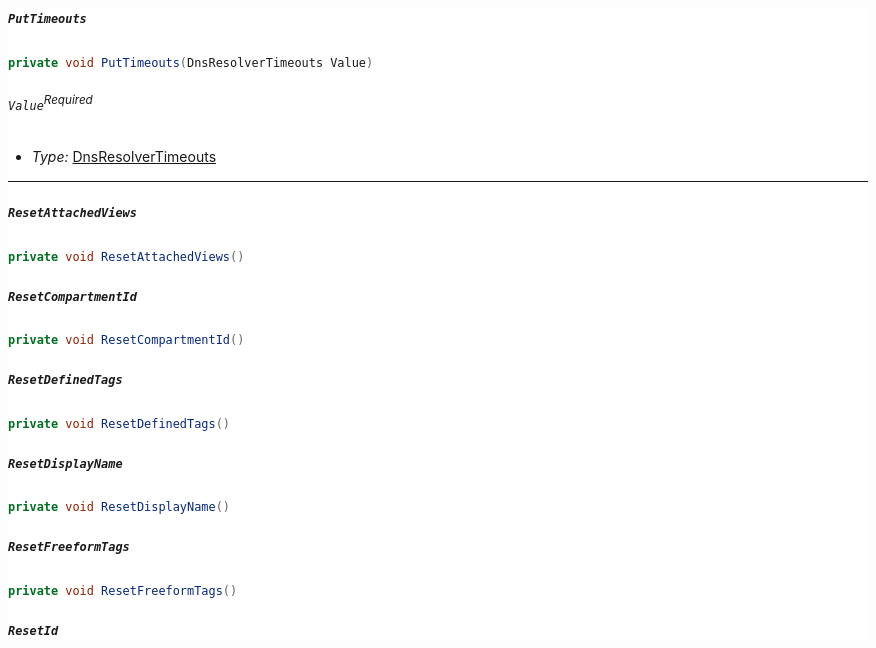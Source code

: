 
##### `PutTimeouts` <a name="PutTimeouts" id="rhizo-co-terraform-provider-oci.dnsResolver.DnsResolver.putTimeouts"></a>

```csharp
private void PutTimeouts(DnsResolverTimeouts Value)
```

###### `Value`<sup>Required</sup> <a name="Value" id="rhizo-co-terraform-provider-oci.dnsResolver.DnsResolver.putTimeouts.parameter.value"></a>

- *Type:* <a href="#rhizo-co-terraform-provider-oci.dnsResolver.DnsResolverTimeouts">DnsResolverTimeouts</a>

---

##### `ResetAttachedViews` <a name="ResetAttachedViews" id="rhizo-co-terraform-provider-oci.dnsResolver.DnsResolver.resetAttachedViews"></a>

```csharp
private void ResetAttachedViews()
```

##### `ResetCompartmentId` <a name="ResetCompartmentId" id="rhizo-co-terraform-provider-oci.dnsResolver.DnsResolver.resetCompartmentId"></a>

```csharp
private void ResetCompartmentId()
```

##### `ResetDefinedTags` <a name="ResetDefinedTags" id="rhizo-co-terraform-provider-oci.dnsResolver.DnsResolver.resetDefinedTags"></a>

```csharp
private void ResetDefinedTags()
```

##### `ResetDisplayName` <a name="ResetDisplayName" id="rhizo-co-terraform-provider-oci.dnsResolver.DnsResolver.resetDisplayName"></a>

```csharp
private void ResetDisplayName()
```

##### `ResetFreeformTags` <a name="ResetFreeformTags" id="rhizo-co-terraform-provider-oci.dnsResolver.DnsResolver.resetFreeformTags"></a>

```csharp
private void ResetFreeformTags()
```

##### `ResetId` <a name="ResetId" id="rhizo-co-terraform-provider-oci.dnsResolver.DnsResolver.resetId"></a>
